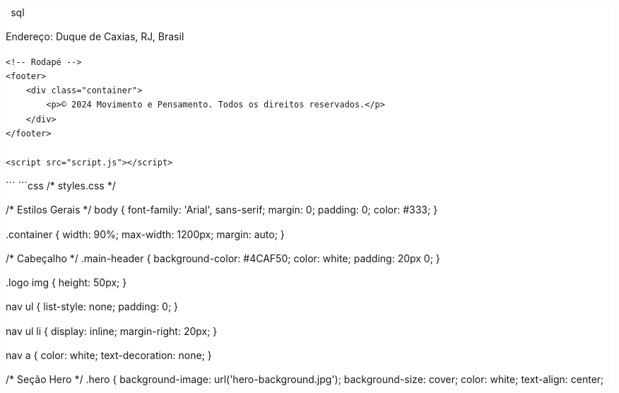 ``` ```sql
            <p>Endereço: Duque de Caxias, RJ, Brasil</p>
        </div>
    </section>

    <!-- Rodapé -->
    <footer>
        <div class="container">
            <p>© 2024 Movimento e Pensamento. Todos os direitos reservados.</p>
        </div>
    </footer>

    <script src="script.js"></script>
</body>
</html>
``` ```css
/* styles.css */

/* Estilos Gerais */
body {
    font-family: 'Arial', sans-serif;
    margin: 0;
    padding: 0;
    color: #333;
}

.container {
    width: 90%;
    max-width: 1200px;
    margin: auto;
}

/* Cabeçalho */
.main-header {
    background-color: #4CAF50;
    color: white;
    padding: 20px 0;
}

.logo img {
    height: 50px;
}

nav ul {
    list-style: none;
    padding: 0;
}

nav ul li {
    display: inline;
    margin-right: 20px;
}

nav a {
    color: white;
    text-decoration: none;
}

/* Seção Hero */
.hero {
    background-image: url('hero-background.jpg');
    background-size: cover;
    color: white;
    text-align: center;
```